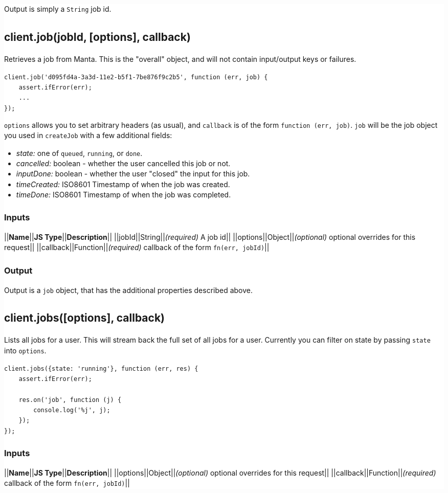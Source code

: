 Output is simply a `String` job id.


## client.job(jobId, [options], callback)

Retrieves a job from Manta.  This is the "overall" object, and will not contain
input/output keys or failures.

    client.job('d095fd4a-3a3d-11e2-b5f1-7be876f9c2b5', function (err, job) {
 	    assert.ifError(err);
		...
	});

`options` allows you to set arbitrary headers (as usual), and `callback` is
of the form `function (err, job)`.  `job` will be the job object you used in
`createJob` with a few additional fields:

- *state:* one of `queued`, `running`, or `done`.
- *cancelled:* boolean - whether the user cancelled this job or not.
- *inputDone:* boolean - whether the user "closed" the input for this job.
- *timeCreated:* ISO8601 Timestamp of when the job was created.
- *timeDone:* ISO8601 Timestamp of when the job was completed.

### Inputs

||**Name**||**JS Type**||**Description**||
||jobId||String||*(required)* A job id||
||options||Object||*(optional)* optional overrides for this request||
||callback||Function||*(required)* callback of the form `fn(err, jobId)`||

### Output

Output is a `job` object, that has the additional properties described above.


## client.jobs([options], callback)

Lists all jobs for a user.  This will stream back the full set of all jobs for a
user.  Currently you can filter on state by passing `state` into `options`.

    client.jobs({state: 'running'}, function (err, res) {
 	    assert.ifError(err);

        res.on('job', function (j) {
		    console.log('%j', j);
		});
	});

### Inputs

||**Name**||**JS Type**||**Description**||
||options||Object||*(optional)* optional overrides for this request||
||callback||Function||*(required)* callback of the form `fn(err, jobId)`||
